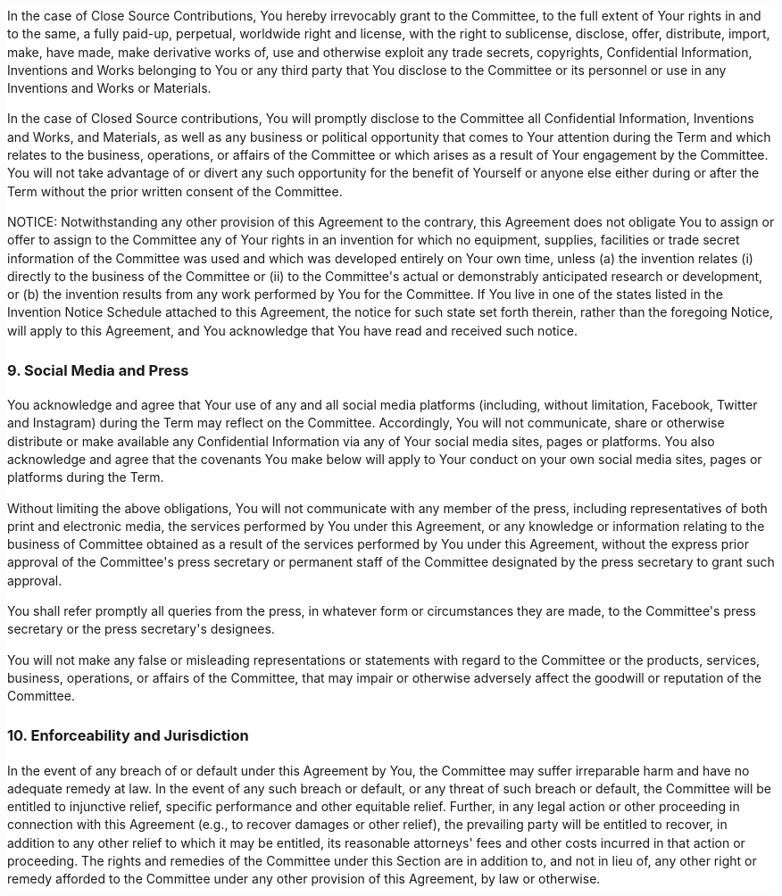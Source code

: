 In the case of Close Source Contributions, You hereby irrevocably grant to the Committee, to the full extent of Your rights in and to the same, a fully paid-up, perpetual, worldwide right and license, with the right to sublicense, disclose, offer, distribute, import, make, have made, make derivative works of, use and otherwise exploit any trade secrets, copyrights, Confidential Information, Inventions and Works belonging to You or any third party that You disclose to the Committee or its personnel or use in any Inventions and Works or Materials.

In the case of Closed Source contributions, You will promptly disclose to the Committee all Confidential Information, Inventions and Works, and Materials, as well as any business or political opportunity that comes to Your attention during the Term and which relates to the business, operations, or affairs of the Committee or which arises as a result of Your engagement by the Committee. You will not take advantage of or divert any such opportunity for the benefit of Yourself or anyone else either during or after the Term without the prior written consent of the Committee.

NOTICE: Notwithstanding any other provision of this Agreement to the contrary, this Agreement does not obligate You to assign or offer to assign to the Committee any of Your rights in an invention for which no equipment, supplies, facilities or trade secret information of the Committee was used and which was developed entirely on Your own time, unless (a) the invention relates (i) directly to the business of the Committee or (ii) to the Committee's actual or demonstrably anticipated research or development, or (b) the invention results from any work performed by You for the Committee. If You live in one of the states listed in the Invention Notice Schedule attached to this Agreement, the notice for such state set forth therein, rather than the foregoing Notice, will apply to this Agreement, and You acknowledge that You have read and received such notice.

### 9. Social Media and Press

You acknowledge and agree that Your use of any and all social media platforms (including, without limitation, Facebook, Twitter and Instagram) during the Term may reflect on the Committee.  Accordingly, You will not communicate, share or otherwise distribute or make available any Confidential Information via any of Your social media sites, pages or platforms. You also acknowledge and agree that the covenants You make below will apply to Your conduct on your own social media sites, pages or platforms during the Term.

Without limiting the above obligations, You will not communicate with any member of the press, including representatives of both print and electronic media, the services performed by You under this Agreement, or any knowledge or information relating to the business of Committee obtained as a result of the services performed by You under this Agreement, without the express prior approval of the Committee's press secretary or permanent staff of the Committee designated by the press secretary to grant such approval.

You shall refer promptly all queries from the press, in whatever form or circumstances they are made, to the Committee's press secretary or the press secretary's designees.

You will not make any false or misleading representations or statements with regard to the Committee or the products, services, business, operations, or affairs of the Committee, that may impair or otherwise adversely affect the goodwill or reputation of the Committee.

### 10. Enforceability and Jurisdiction

In the event of any breach of or default under this Agreement by You, the Committee may suffer irreparable harm and have no adequate remedy at law. In the event of any such breach or default, or any threat of such breach or default, the Committee will be entitled to injunctive relief, specific performance and other equitable relief. Further, in any legal action or other proceeding in connection with this Agreement (e.g., to recover damages or other relief), the prevailing party will be entitled to recover, in addition to any other relief to which it may be entitled, its reasonable attorneys' fees and other costs incurred in that action or proceeding. The rights and remedies of the Committee under this Section are in addition to, and not in lieu of, any other right or remedy afforded to the Committee under any other provision of this Agreement, by law or otherwise.
